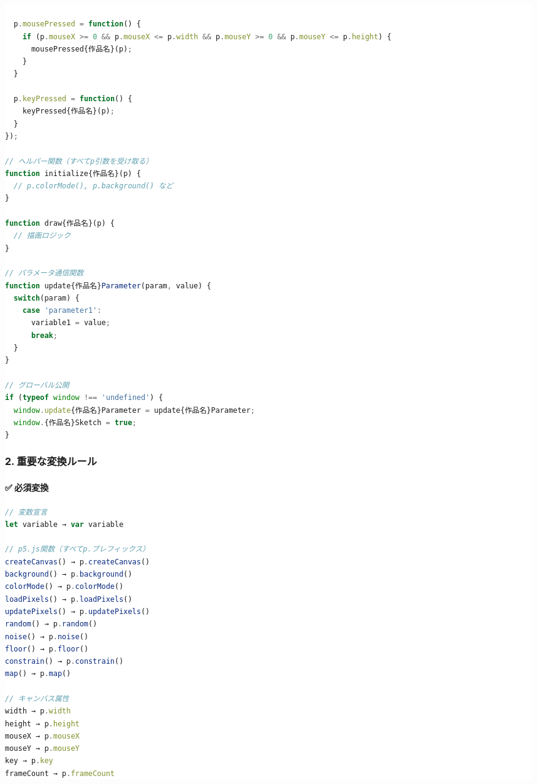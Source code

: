 ```javascript

  p.mousePressed = function() {
    if (p.mouseX >= 0 && p.mouseX <= p.width && p.mouseY >= 0 && p.mouseY <= p.height) {
      mousePressed{作品名}(p);
    }
  }

  p.keyPressed = function() {
    keyPressed{作品名}(p);
  }
});

// ヘルパー関数（すべてp引数を受け取る）
function initialize{作品名}(p) {
  // p.colorMode(), p.background() など
}

function draw{作品名}(p) {
  // 描画ロジック
}

// パラメータ通信関数
function update{作品名}Parameter(param, value) {
  switch(param) {
    case 'parameter1':
      variable1 = value;
      break;
  }
}

// グローバル公開
if (typeof window !== 'undefined') {
  window.update{作品名}Parameter = update{作品名}Parameter;
  window.{作品名}Sketch = true;
}
```

### 2. 重要な変換ルール

#### ✅ 必須変換
```javascript
// 変数宣言
let variable → var variable

// p5.js関数（すべてp.プレフィックス）
createCanvas() → p.createCanvas()
background() → p.background()
colorMode() → p.colorMode()
loadPixels() → p.loadPixels()
updatePixels() → p.updatePixels()
random() → p.random()
noise() → p.noise()
floor() → p.floor()
constrain() → p.constrain()
map() → p.map()

// キャンバス属性
width → p.width
height → p.height
mouseX → p.mouseX
mouseY → p.mouseY
key → p.key
frameCount → p.frameCount
```